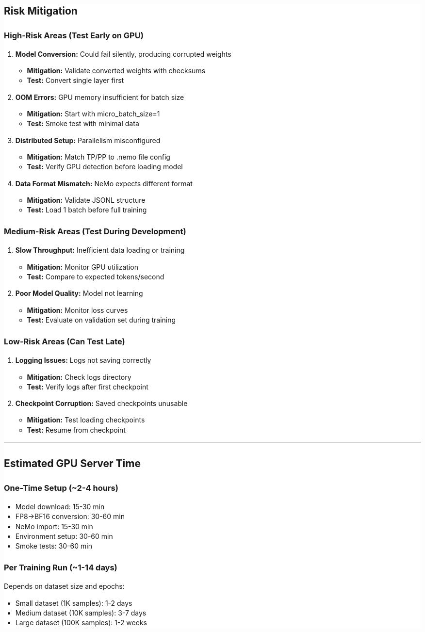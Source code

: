 
## Risk Mitigation

### High-Risk Areas (Test Early on GPU)
1. **Model Conversion:** Could fail silently, producing corrupted weights
   - **Mitigation:** Validate converted weights with checksums
   - **Test:** Convert single layer first

2. **OOM Errors:** GPU memory insufficient for batch size
   - **Mitigation:** Start with micro_batch_size=1
   - **Test:** Smoke test with minimal data

3. **Distributed Setup:** Parallelism misconfigured
   - **Mitigation:** Match TP/PP to .nemo file config
   - **Test:** Verify GPU detection before loading model

4. **Data Format Mismatch:** NeMo expects different format
   - **Mitigation:** Validate JSONL structure
   - **Test:** Load 1 batch before full training

### Medium-Risk Areas (Test During Development)
1. **Slow Throughput:** Inefficient data loading or training
   - **Mitigation:** Monitor GPU utilization
   - **Test:** Compare to expected tokens/second

2. **Poor Model Quality:** Model not learning
   - **Mitigation:** Monitor loss curves
   - **Test:** Evaluate on validation set during training

### Low-Risk Areas (Can Test Late)
1. **Logging Issues:** Logs not saving correctly
   - **Mitigation:** Check logs directory
   - **Test:** Verify logs after first checkpoint

2. **Checkpoint Corruption:** Saved checkpoints unusable
   - **Mitigation:** Test loading checkpoints
   - **Test:** Resume from checkpoint

---

## Estimated GPU Server Time

### One-Time Setup (~2-4 hours)
- Model download: 15-30 min
- FP8→BF16 conversion: 30-60 min
- NeMo import: 15-30 min
- Environment setup: 30-60 min
- Smoke tests: 30-60 min

### Per Training Run (~1-14 days)
Depends on dataset size and epochs:
- Small dataset (1K samples): 1-2 days
- Medium dataset (10K samples): 3-7 days
- Large dataset (100K samples): 1-2 weeks
